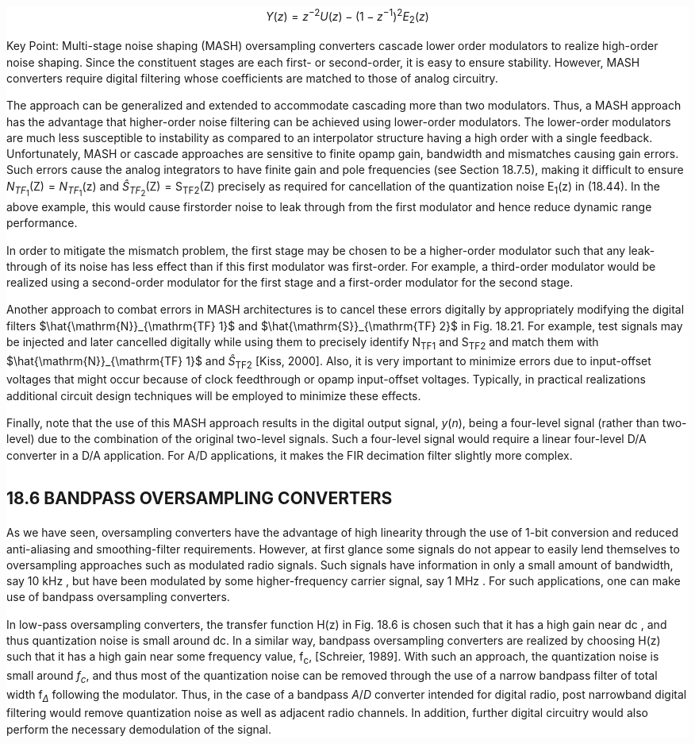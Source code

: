 $$
\begin{equation*}
Y(z)=z^{-2} U(z)-\left(1-z^{-1}\right)^{2} E_{2}(z) \tag{18.46}
\end{equation*}
$$

Key Point: Multi-stage noise shaping (MASH) oversampling converters cascade lower order modulators to realize high-order noise shaping. Since the constituent stages are each first- or second-order, it is easy to ensure stability. However, MASH converters require digital filtering whose coefficients are matched to those of analog circuitry.

The approach can be generalized and extended to accommodate cascading more than two modulators. Thus, a MASH approach has the advantage that higher-order noise filtering can be achieved using lower-order modulators. The lower-order modulators are much less susceptible to instability as compared to an interpolator structure having a high order with a single feedback. Unfortunately, MASH or cascade approaches are sensitive to finite opamp gain, bandwidth and mismatches causing gain errors. Such errors cause the analog integrators to have finite gain and pole frequencies (see Section 18.7.5), making it difficult to ensure $N_{T F_{1}}(\mathrm{Z})=N_{T F_{1}}(\mathrm{z})$ and $\hat{S}_{T F_{2}}(\mathrm{Z})=\mathrm{S}_{\mathrm{TF} 2}(\mathrm{Z})$ precisely as required for cancellation of the quantization noise $\mathrm{E}_{1}(\mathrm{z})$ in (18.44). In the above example, this would cause firstorder noise to leak through from the first modulator and hence reduce dynamic range performance.

In order to mitigate the mismatch problem, the first stage may be chosen to be a higher-order modulator such that any leak-through of its noise has less effect than if this first modulator was first-order. For example, a third-order modulator would be realized using a second-order modulator for the first stage and a first-order modulator for the second stage.

Another approach to combat errors in MASH architectures is to cancel these errors digitally by appropriately modifying the digital filters $\hat{\mathrm{N}}_{\mathrm{TF} 1}$ and $\hat{\mathrm{S}}_{\mathrm{TF} 2}$ in Fig. 18.21. For example, test signals may be injected and later cancelled digitally while using them to precisely identify $\mathrm{N}_{\mathrm{TF} 1}$ and $\mathrm{S}_{\mathrm{TF} 2}$ and match them with $\hat{\mathrm{N}}_{\mathrm{TF} 1}$ and $\hat{S}_{\mathrm{TF} 2}$ [Kiss, 2000]. Also, it is very important to minimize errors due to input-offset voltages that might occur because of clock feedthrough or opamp input-offset voltages. Typically, in practical realizations additional circuit design techniques will be employed to minimize these effects.

Finally, note that the use of this MASH approach results in the digital output signal, $y(n)$, being a four-level signal (rather than two-level) due to the combination of the original two-level signals. Such a four-level signal would require a linear four-level D/A converter in a D/A application. For A/D applications, it makes the FIR decimation filter slightly more complex.

## 18.6 BANDPASS OVERSAMPLING CONVERTERS

As we have seen, oversampling converters have the advantage of high linearity through the use of 1-bit conversion and reduced anti-aliasing and smoothing-filter requirements. However, at first glance some signals do not appear to easily lend themselves to oversampling approaches such as modulated radio signals. Such signals have information in only a small amount of bandwidth, say 10 kHz , but have been modulated by some higher-frequency carrier signal, say 1 MHz . For such applications, one can make use of bandpass oversampling converters.

In low-pass oversampling converters, the transfer function $\mathrm{H}(\mathrm{z})$ in Fig. 18.6 is chosen such that it has a high gain near dc , and thus quantization noise is small around dc. In a similar way, bandpass oversampling converters are realized by choosing $\mathrm{H}(\mathrm{z})$ such that it has a high gain near some frequency value, $\mathrm{f}_{\mathrm{c}}$, [Schreier, 1989]. With such an approach, the quantization noise is small around $f_{c}$, and thus most of the quantization noise can be removed through the use of a narrow bandpass filter of total width $\mathrm{f}_{\Delta}$ following the modulator. Thus, in the case of a bandpass $A / D$ converter intended for digital radio, post narrowband digital filtering would remove quantization noise as well as adjacent radio channels. In addition, further digital circuitry would also perform the necessary demodulation of the signal.


[^0]:    1. In fact, the resistor-string $D / A$ was used to realize an $A / D$ converter in the reference.
[^1]:    1. Strictly speaking, because each stage produces one of three digital output codes $(00,01$, or 11$)$, they are actually $\log _{2}(3)=1.585$-bit stages, but in practice they are always referred to simply as 1.5 -bit stages.
[^2]:    1. Delta-sigma modulation is also sometimes referred to as sigma-delta modulation.
